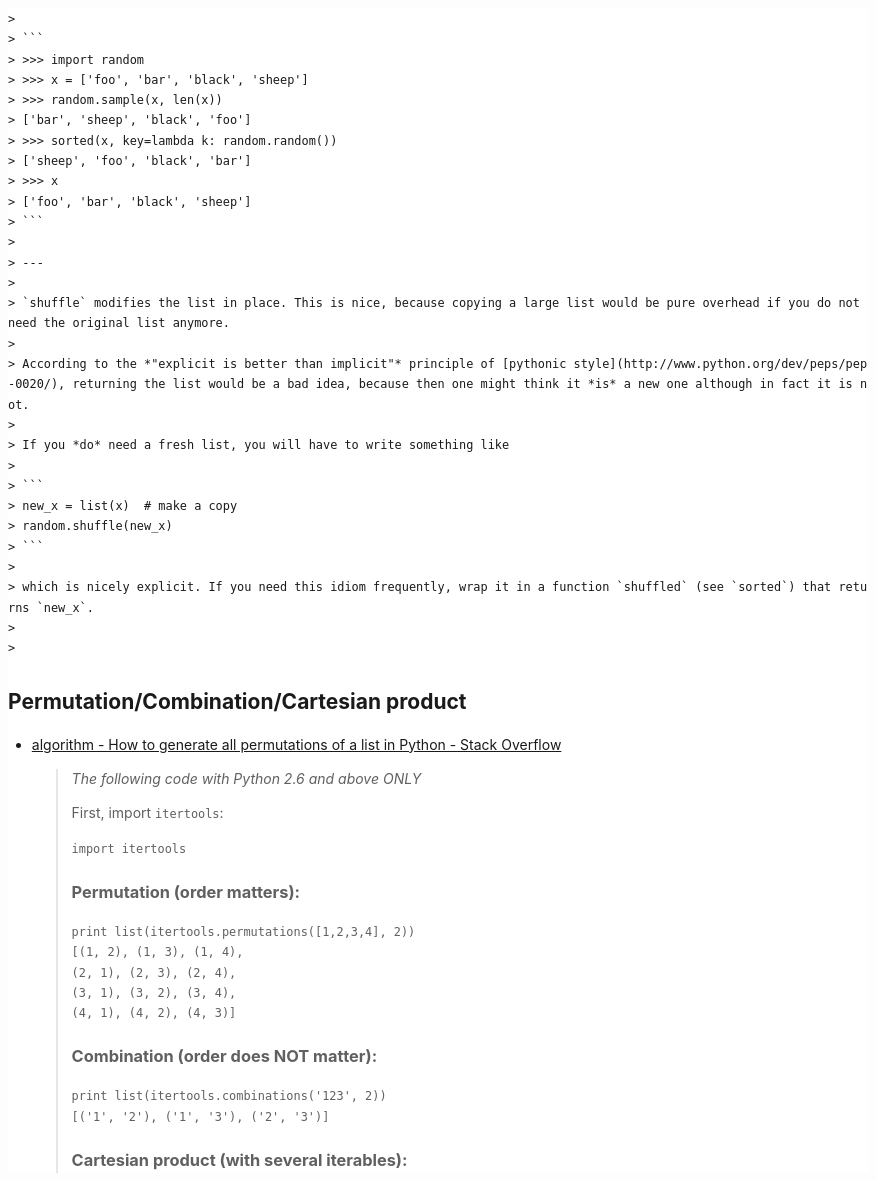     > 
    > ```
    > >>> import random
    > >>> x = ['foo', 'bar', 'black', 'sheep']
    > >>> random.sample(x, len(x))
    > ['bar', 'sheep', 'black', 'foo']
    > >>> sorted(x, key=lambda k: random.random())
    > ['sheep', 'foo', 'black', 'bar']
    > >>> x
    > ['foo', 'bar', 'black', 'sheep']
    > ```
    > 
    > ---
    > 
    > `shuffle` modifies the list in place. This is nice, because copying a large list would be pure overhead if you do not need the original list anymore.
    > 
    > According to the *"explicit is better than implicit"* principle of [pythonic style](http://www.python.org/dev/peps/pep-0020/), returning the list would be a bad idea, because then one might think it *is* a new one although in fact it is not.
    > 
    > If you *do* need a fresh list, you will have to write something like
    > 
    > ```
    > new_x = list(x)  # make a copy
    > random.shuffle(new_x)
    > ```
    > 
    > which is nicely explicit. If you need this idiom frequently, wrap it in a function `shuffled` (see `sorted`) that returns `new_x`.
    > 
    > 

## Permutation/Combination/Cartesian product

- [algorithm - How to generate all permutations of a list in Python - Stack Overflow](https://stackoverflow.com/questions/104420/how-to-generate-all-permutations-of-a-list-in-python)

    > *The following code with Python 2.6 and above ONLY*
    > 
    > First, import `itertools`:
    > 
    > ```
    > import itertools
    > ```
    > 
    > ### Permutation (order matters):
    > 
    > ```
    > print list(itertools.permutations([1,2,3,4], 2))
    > [(1, 2), (1, 3), (1, 4),
    > (2, 1), (2, 3), (2, 4),
    > (3, 1), (3, 2), (3, 4),
    > (4, 1), (4, 2), (4, 3)]
    > ```
    > 
    > ### Combination (order does NOT matter):
    > 
    > ```
    > print list(itertools.combinations('123', 2))
    > [('1', '2'), ('1', '3'), ('2', '3')]
    > ```
    > 
    > ### Cartesian product (with several iterables):